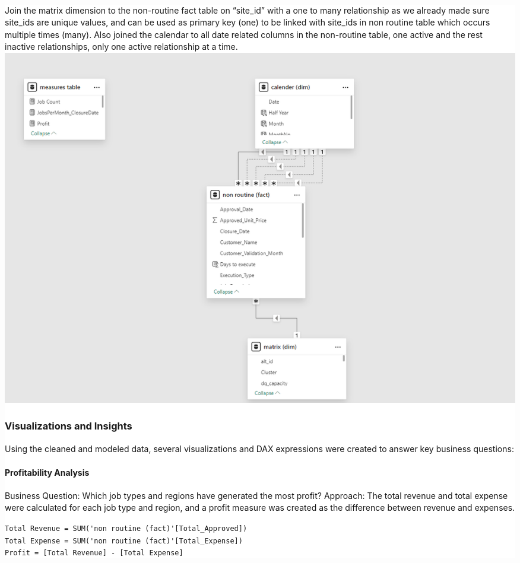 Join the matrix dimension to the non-routine fact table on “site_id”  with a one to many relationship as we already made sure site_ids are unique values, and can be used as primary key (one) to be linked with site_ids in non routine table which occurs multiple times (many). Also joined the calendar to all date related columns in the non-routine table, one active and the rest inactive relationships, only one active relationship at a time. ![model-image](assets/images/data_model.png)

### Visualizations and Insights
Using the cleaned and modeled data, several visualizations and DAX expressions were created to answer key business questions:
#### Profitability Analysis
Business Question: Which job types and regions have generated the most profit?
Approach: The total revenue and total expense were calculated for each job type and region, and a profit measure was created as the difference between revenue and expenses.
```DAX
Total Revenue = SUM('non routine (fact)'[Total_Approved])
Total Expense = SUM('non routine (fact)'[Total_Expense])
Profit = [Total Revenue] - [Total Expense]
```